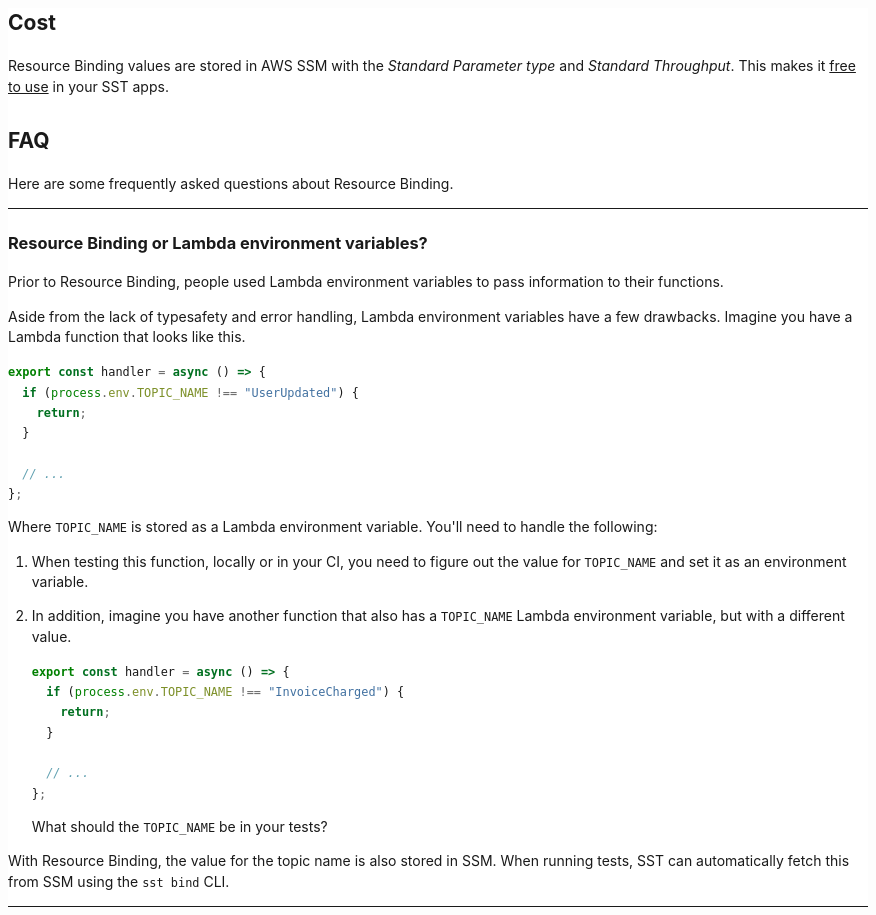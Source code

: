 
## Cost

Resource Binding values are stored in AWS SSM with the _Standard Parameter type_ and _Standard Throughput_. This makes it [free to use](https://aws.amazon.com/systems-manager/pricing/) in your SST apps.

## FAQ

Here are some frequently asked questions about Resource Binding.

---

### Resource Binding or Lambda environment variables?

Prior to Resource Binding, people used Lambda environment variables to pass information to their functions.

Aside from the lack of typesafety and error handling, Lambda environment variables have a few drawbacks. Imagine you have a Lambda function that looks like this.

```ts title="services/users/updated.ts"
export const handler = async () => {
  if (process.env.TOPIC_NAME !== "UserUpdated") {
    return;
  }

  // ...
};
```

Where `TOPIC_NAME` is stored as a Lambda environment variable. You'll need to handle the following:

1. When testing this function, locally or in your CI, you need to figure out the value for `TOPIC_NAME` and set it as an environment variable.

2. In addition, imagine you have another function that also has a `TOPIC_NAME` Lambda environment variable, but with a different value.

   ```ts title="services/billing/charged.ts"
   export const handler = async () => {
     if (process.env.TOPIC_NAME !== "InvoiceCharged") {
       return;
     }

     // ...
   };
   ```

   What should the `TOPIC_NAME` be in your tests?

With Resource Binding, the value for the topic name is also stored in SSM. When running tests, SST can automatically fetch this from SSM using the `sst bind` CLI.

---
